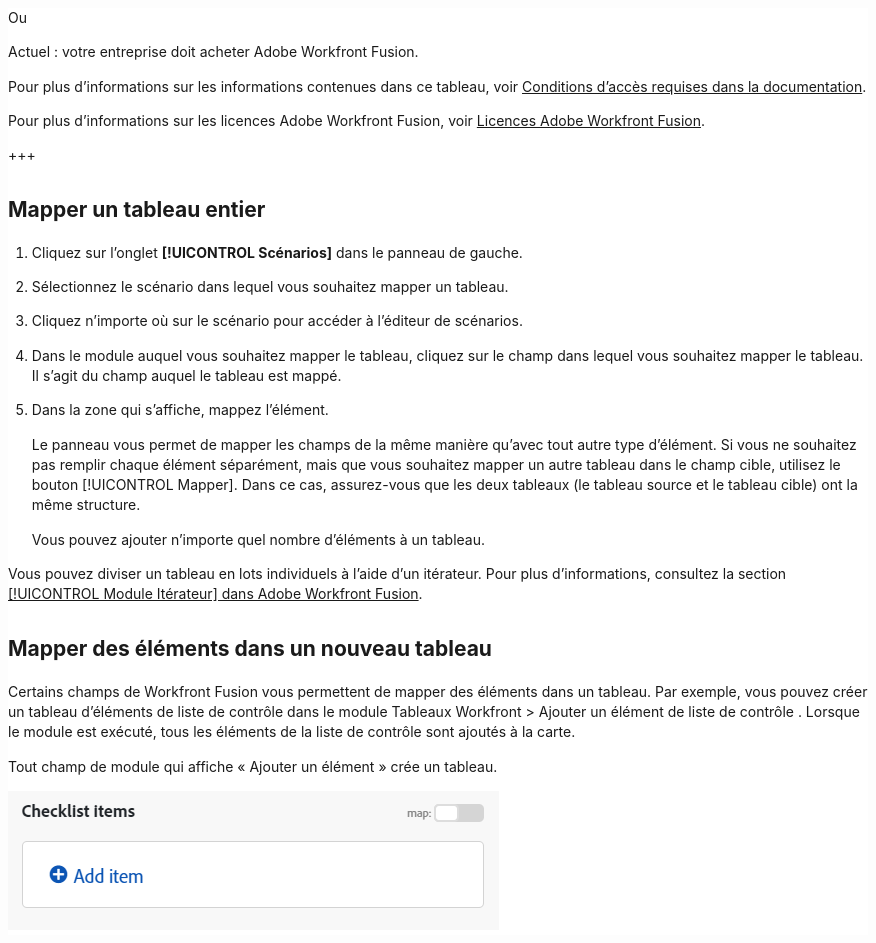    <p>Ou</p>
   <p>Actuel : votre entreprise doit acheter Adobe Workfront Fusion.</p>
   </td> 
  </tr>
 </tbody> 
</table>

Pour plus d’informations sur les informations contenues dans ce tableau, voir [Conditions d’accès requises dans la documentation](/help/workfront-fusion/references/licenses-and-roles/access-level-requirements-in-documentation.md).

Pour plus d’informations sur les licences Adobe Workfront Fusion, voir [Licences Adobe Workfront Fusion](/help/workfront-fusion/set-up-and-manage-workfront-fusion/licensing-operations-overview/license-automation-vs-integration.md).

+++

## Mapper un tableau entier

1. Cliquez sur l’onglet **[!UICONTROL Scénarios]** dans le panneau de gauche.
1. Sélectionnez le scénario dans lequel vous souhaitez mapper un tableau.
1. Cliquez n’importe où sur le scénario pour accéder à l’éditeur de scénarios.
1. Dans le module auquel vous souhaitez mapper le tableau, cliquez sur le champ dans lequel vous souhaitez mapper le tableau. Il s’agit du champ auquel le tableau est mappé.

1. Dans la zone qui s’affiche, mappez l’élément.

   Le panneau vous permet de mapper les champs de la même manière qu’avec tout autre type d’élément. Si vous ne souhaitez pas remplir chaque élément séparément, mais que vous souhaitez mapper un autre tableau dans le champ cible, utilisez le bouton [!UICONTROL Mapper]. Dans ce cas, assurez-vous que les deux tableaux (le tableau source et le tableau cible) ont la même structure.

   Vous pouvez ajouter n’importe quel nombre d’éléments à un tableau.

Vous pouvez diviser un tableau en lots individuels à l’aide d’un itérateur. Pour plus d’informations, consultez la section [[!UICONTROL Module Itérateur] dans Adobe Workfront Fusion](/help/workfront-fusion/references/modules/iterator-module.md).

## Mapper des éléments dans un nouveau tableau

Certains champs de Workfront Fusion vous permettent de mapper des éléments dans un tableau. Par exemple, vous pouvez créer un tableau d’éléments de liste de contrôle dans le module Tableaux Workfront > Ajouter un élément de liste de contrôle . Lorsque le module est exécuté, tous les éléments de la liste de contrôle sont ajoutés à la carte.

Tout champ de module qui affiche « Ajouter un élément » crée un tableau.

![Ajouter un élément](assets/add-item.png)
